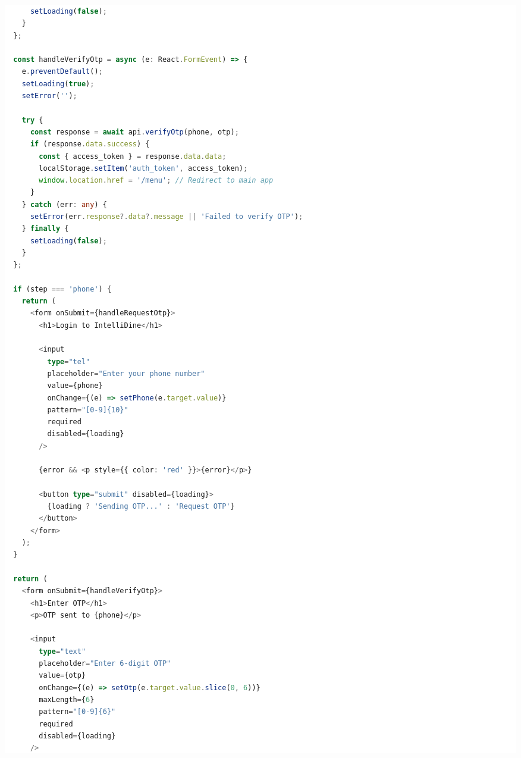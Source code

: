 ```typescript
      setLoading(false);
    }
  };

  const handleVerifyOtp = async (e: React.FormEvent) => {
    e.preventDefault();
    setLoading(true);
    setError('');

    try {
      const response = await api.verifyOtp(phone, otp);
      if (response.data.success) {
        const { access_token } = response.data.data;
        localStorage.setItem('auth_token', access_token);
        window.location.href = '/menu'; // Redirect to main app
      }
    } catch (err: any) {
      setError(err.response?.data?.message || 'Failed to verify OTP');
    } finally {
      setLoading(false);
    }
  };

  if (step === 'phone') {
    return (
      <form onSubmit={handleRequestOtp}>
        <h1>Login to IntelliDine</h1>
        
        <input
          type="tel"
          placeholder="Enter your phone number"
          value={phone}
          onChange={(e) => setPhone(e.target.value)}
          pattern="[0-9]{10}"
          required
          disabled={loading}
        />

        {error && <p style={{ color: 'red' }}>{error}</p>}

        <button type="submit" disabled={loading}>
          {loading ? 'Sending OTP...' : 'Request OTP'}
        </button>
      </form>
    );
  }

  return (
    <form onSubmit={handleVerifyOtp}>
      <h1>Enter OTP</h1>
      <p>OTP sent to {phone}</p>

      <input
        type="text"
        placeholder="Enter 6-digit OTP"
        value={otp}
        onChange={(e) => setOtp(e.target.value.slice(0, 6))}
        maxLength={6}
        pattern="[0-9]{6}"
        required
        disabled={loading}
      />

```